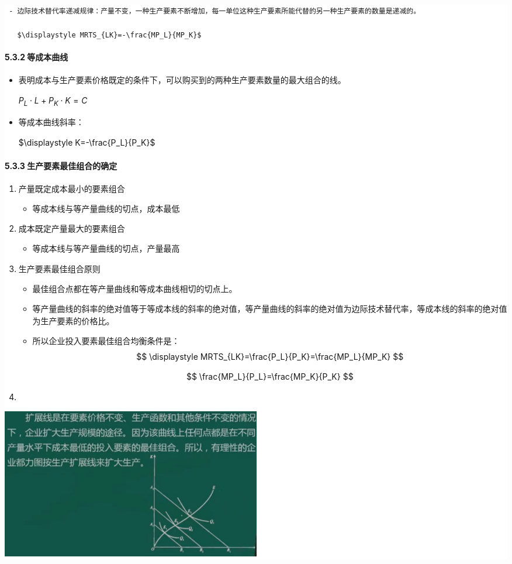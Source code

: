      - 边际技术替代率递减规律：产量不变，一种生产要素不断增加，每一单位这种生产要素所能代替的另一种生产要素的数量是递减的。

       $\displaystyle MRTS_{LK}=-\frac{MP_L}{MP_K}$

#### 5.3.2 等成本曲线

- 表明成本与生产要素价格既定的条件下，可以购买到的两种生产要素数量的最大组合的线。

  $\displaystyle P_L\cdot L+P_K \cdot K=C$

- 等成本曲线斜率：

  $\displaystyle K=-\frac{P_L}{P_K}$

#### 5.3.3 生产要素最佳组合的确定

1. 产量既定成本最小的要素组合

   - 等成本线与等产量曲线的切点，成本最低

2. 成本既定产量最大的要素组合

   - 等成本线与等产量曲线的切点，产量最高

3. 生产要素最佳组合原则

   - 最佳组合点都在等产量曲线和等成本曲线相切的切点上。

   - 等产量曲线的斜率的绝对值等于等成本线的斜率的绝对值，等产量曲线的斜率的绝对值为边际技术替代率，等成本线的斜率的绝对值为生产要素的价格比。

   - 所以企业投入要素最佳组合均衡条件是：
     $$
     \displaystyle MRTS_{LK}=\frac{P_L}{P_K}=\frac{MP_L}{MP_K}
     $$

     $$
     \frac{MP_L}{P_L}=\frac{MP_K}{P_K}
     $$

4. 

<img src="管理经济学.assets/image-20200619114954601.png" alt="image-20200619114954601" style="zoom:50%;" />

